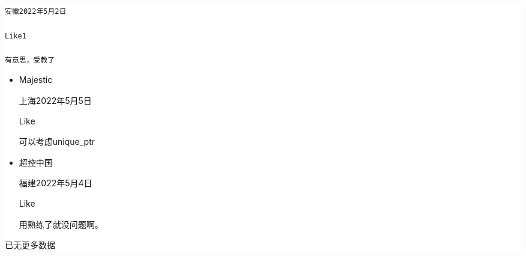     安徽2022年5月2日
    
    Like1
    
    有意思，受教了
    
- Majestic
    
    上海2022年5月5日
    
    Like
    
    可以考虑unique_ptr
    
- 超控中国
    
    福建2022年5月4日
    
    Like
    
    用熟练了就没问题啊。
    

已无更多数据